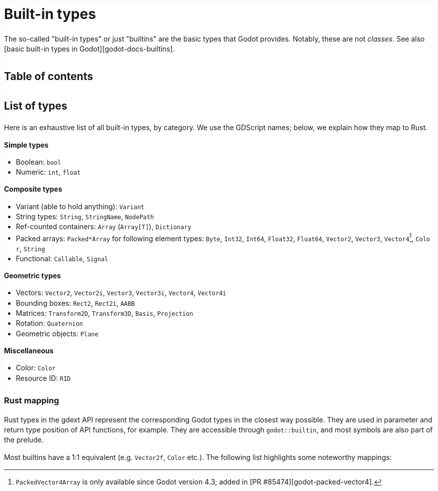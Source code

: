 

# Built-in types

The so-called "built-in types" or just "builtins" are the basic types that Godot provides. Notably, these are not _classes_.
See also [basic built-in types in Godot][godot-docs-builtins].


## Table of contents



## List of types

Here is an exhaustive list of all built-in types, by category. We use the GDScript names; below, we explain how they map to Rust.

**Simple types**

- Boolean: `bool`
- Numeric: `int`, `float`

**Composite types**

- Variant (able to hold anything): `Variant`
- String types: `String`, `StringName`, `NodePath`
- Ref-counted containers: `Array` (`Array[T]`), `Dictionary`
- Packed arrays: `Packed*Array` for following element types:
  `Byte`, `Int32`, `Int64`, `Float32`, `Float64`, `Vector2`, `Vector3`, `Vector4`[^packed-vec4], `Color`, `String`
- Functional: `Callable`, `Signal`

**Geometric types**

- Vectors: `Vector2`, `Vector2i`, `Vector3`, `Vector3i`, `Vector4`, `Vector4i`
- Bounding boxes: `Rect2`, `Rect2i`, `AABB`
- Matrices: `Transform2D`, `Transform3D`, `Basis`, `Projection`
- Rotation: `Quaternion`
- Geometric objects: `Plane`

**Miscellaneous**

- Color: `Color`
- Resource ID: `RID`


### Rust mapping

Rust types in the gdext API represent the corresponding Godot types in the closest way possible. They are used in parameter and return type
position of API functions, for example. They are accessible through `godot::builtin`, and most symbols are also part of the prelude.

Most builtins have a 1:1 equivalent (e.g. `Vector2f`, `Color` etc.). The following list highlights some noteworthy mappings:


[^packed-vec4]: `PackedVector4Array` is only available since Godot version 4.3; added in [PR #85474][godot-packed-vector4].
[^num-types]: Godot's `int` and `float` types are canonically mapped to `i64` and `f64` in Rust. However, some Godot APIs specify the domain of
[^str-types]: String types `GString`, `StringName`, and `NodePath` can be passed into Godot APIs as string literals, hence the `"string"` syntax
[^string-name-Rust]: When constructing `StringName` from `&str` or `String`, the conversion is rather expensive, since UTF-8 is re-encoded as
[api-array]: https://godot-rust.github.io/docs/gdext/master/godot/builtin/struct.Array.html
[api-dictionary]: https://godot-rust.github.io/docs/gdext/master/godot/builtin/struct.Dictionary.html
[api-gstring]: https://godot-rust.github.io/docs/gdext/master/godot/builtin/struct.GString.html
[api-nodepath]: https://godot-rust.github.io/docs/gdext/master/godot/builtin/struct.NodePath.html
[api-packed-array]: https://godot-rust.github.io/docs/gdext/master/godot/builtin/index.html#structs
[api-stringname]: https://godot-rust.github.io/docs/gdext/master/godot/builtin/struct.StringName.html
[godot-docs-builtins]: https://docs.godotengine.org/en/stable/tutorials/scripting/gdscript/gdscript_basics.html#basic-built-in-types
[godot-generic-dicts]: https://github.com/godotengine/godot/pull/78656
[godot-nullability-issue]: https://github.com/godotengine/godot-proposals/issues/162
[godot-packed-vector4]: https://github.com/godotengine/godot/pull/85474
[issue-stringname-perf]: https://github.com/godot-rust/gdext/issues/531
[rust-c-strings]: https://doc.rust-lang.org/nightly/edition-guide/rust-2021/c-string-literals.html#c-string-literals